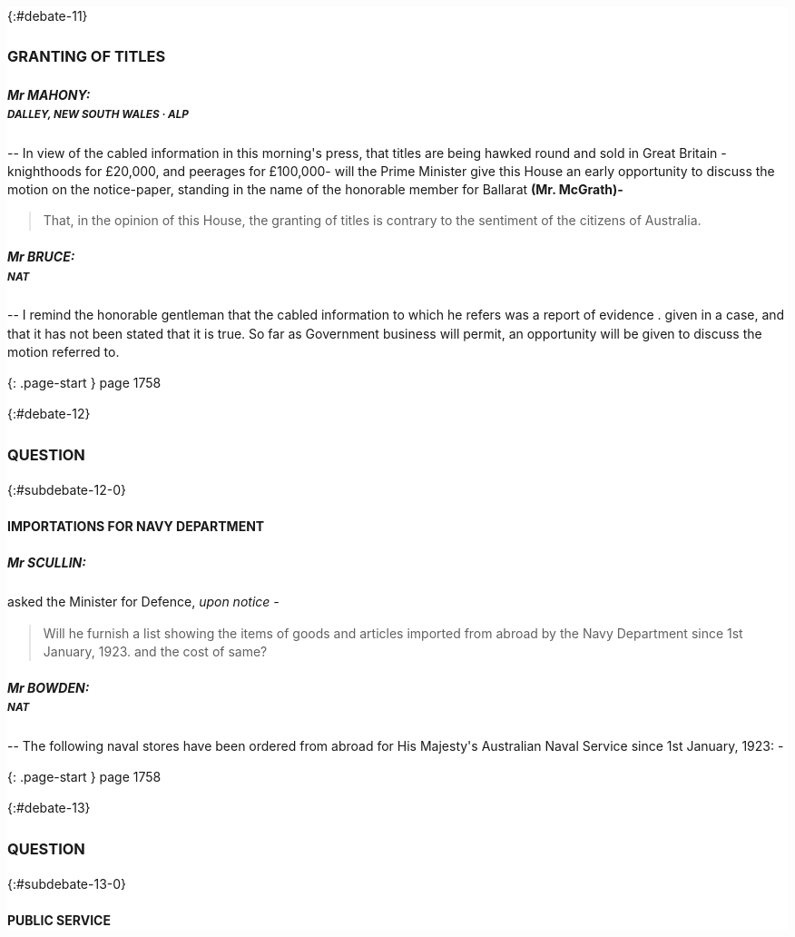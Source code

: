 {:#debate-11}
### GRANTING OF TITLES

##### Mr MAHONY:<br><small class="text-muted">DALLEY, NEW SOUTH WALES &middot; ALP</small>

-- In view of the cabled information in this morning's press, that titles are being hawked round and sold in Great Britain - knighthoods for £20,000, and peerages for £100,000- will the Prime Minister give this House an early opportunity to discuss the motion on the notice-paper, standing in the name of the honorable member for Ballarat  **(Mr. McGrath)-** 

  >That, in the opinion of this House, the granting of titles is contrary to the sentiment of the citizens of Australia. 

##### Mr BRUCE:<br><small class="text-muted">NAT</small>

-- I remind the honorable gentleman that the cabled information to which he refers was a report of evidence . given in a case, and that it has not been stated that it is true. So far as Government business will permit, an opportunity will be given to discuss the motion referred to. 

{: .page-start }
page 1758

{:#debate-12}
### QUESTION

{:#subdebate-12-0}
#### IMPORTATIONS FOR NAVY DEPARTMENT

##### Mr SCULLIN:

asked the Minister for Defence,  *upon notice -* 

  >Will he furnish a list showing the items of goods and articles imported from abroad by the Navy Department since 1st January, 1923. and the cost of same? 

##### Mr BOWDEN:<br><small class="text-muted">NAT</small>

-- The following naval stores have been ordered from abroad for His Majesty's Australian Naval Service since 1st January, 1923: - 


<graphic href="107331192407025_3_0.jpg"></graphic>



<graphic href="107331192407025_3_1.jpg"></graphic>


{: .page-start }
page 1758

{:#debate-13}
### QUESTION

{:#subdebate-13-0}
#### PUBLIC SERVICE
